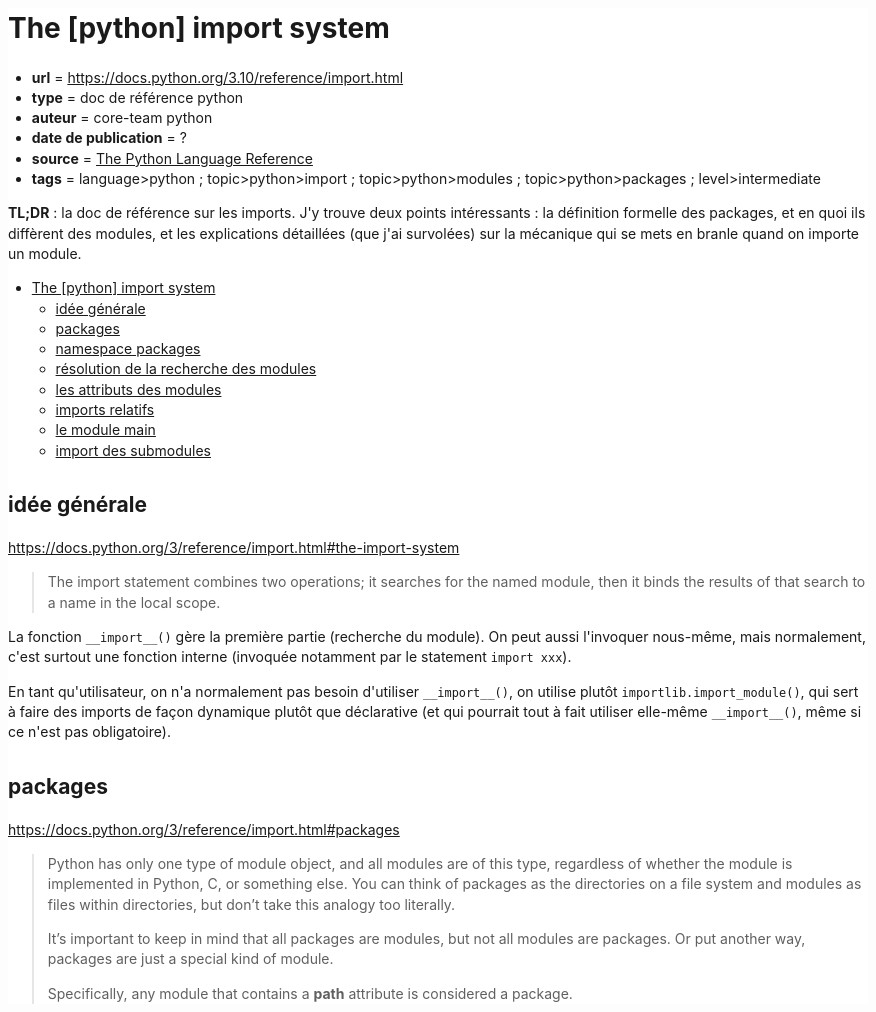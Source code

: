 # The [python] import system

- **url** = https://docs.python.org/3.10/reference/import.html
- **type** = doc de référence python
- **auteur** = core-team python
- **date de publication** = ?
- **source** = [The Python Language Reference](https://docs.python.org/3.10/reference/)
- **tags** = language>python ; topic>python>import ; topic>python>modules ; topic>python>packages ; level>intermediate

**TL;DR** : la doc de référence sur les imports. J'y trouve deux points intéressants : la définition formelle des packages, et en quoi ils diffèrent des modules, et les explications détaillées (que j'ai survolées) sur la mécanique qui se mets en branle quand on importe un module.

* [The [python] import system](#the-python-import-system)
   * [idée générale](#idée-générale)
   * [packages](#packages)
   * [namespace packages](#namespace-packages)
   * [résolution de la recherche des modules](#résolution-de-la-recherche-des-modules)
   * [les attributs des modules](#les-attributs-des-modules)
   * [imports relatifs](#imports-relatifs)
   * [le module main](#le-module-main)
   * [import des submodules](#import-des-submodules)

## idée générale

https://docs.python.org/3/reference/import.html#the-import-system

> The import statement combines two operations; it searches for the named module, then it binds the results of that search to a name in the local scope.

La fonction `__import__()` gère la première partie (recherche du module). On peut aussi l'invoquer nous-même, mais normalement, c'est surtout une fonction interne (invoquée notamment par le statement `import xxx`).

En tant qu'utilisateur, on n'a normalement pas besoin d'utiliser `__import__()`, on utilise plutôt `importlib.import_module()`, qui sert à faire des imports de façon dynamique plutôt que déclarative (et qui pourrait tout à fait utiliser elle-même `__import__()`, même si ce n'est pas obligatoire).

## packages

https://docs.python.org/3/reference/import.html#packages

> Python has only one type of module object, and all modules are of this type, regardless of whether the module is implemented in Python, C, or something else.
> You can think of packages as the directories on a file system and modules as files within directories, but don’t take this analogy too literally.
> 
> It’s important to keep in mind that all packages are modules, but not all modules are packages. Or put another way, packages are just a special kind of module.
>
> Specifically, any module that contains a __path__ attribute is considered a package.
